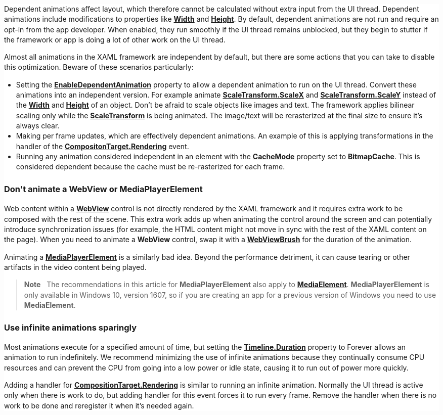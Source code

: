 Dependent animations affect layout, which therefore cannot be calculated without extra input from the UI thread. Dependent animations include modifications to properties like [**Width**](/uwp/api/Windows.UI.Xaml.FrameworkElement.Width) and [**Height**](/uwp/api/Windows.UI.Xaml.FrameworkElement.Height). By default, dependent animations are not run and require an opt-in from the app developer. When enabled, they run smoothly if the UI thread remains unblocked, but they begin to stutter if the framework or app is doing a lot of other work on the UI thread.

Almost all animations in the XAML framework are independent by default, but there are some actions that you can take to disable this optimization. Beware of these scenarios particularly:

-   Setting the [**EnableDependentAnimation**](/uwp/api/windows.ui.xaml.media.animation.pointanimation.enabledependentanimation) property to allow a dependent animation to run on the UI thread. Convert these animations into an independent version. For example animate [**ScaleTransform.ScaleX**](/uwp/api/windows.ui.xaml.media.scaletransform.scalex) and [**ScaleTransform.ScaleY**](/uwp/api/windows.ui.xaml.media.scaletransform.scaley) instead of the [**Width**](/uwp/api/Windows.UI.Xaml.FrameworkElement.Width) and [**Height**](/uwp/api/Windows.UI.Xaml.FrameworkElement.Height) of an object. Don’t be afraid to scale objects like images and text. The framework applies bilinear scaling only while the [**ScaleTransform**](/uwp/api/Windows.UI.Xaml.Media.ScaleTransform) is being animated. The image/text will be rerasterized at the final size to ensure it’s always clear.
-   Making per frame updates, which are effectively dependent animations. An example of this is applying transformations in the handler of the [**CompositonTarget.Rendering**](/uwp/api/windows.ui.xaml.media.compositiontarget.rendering) event.
-   Running any animation considered independent in an element with the [**CacheMode**](/uwp/api/windows.ui.xaml.uielement.cachemode) property set to **BitmapCache**. This is considered dependent because the cache must be re-rasterized for each frame.

### Don't animate a WebView or MediaPlayerElement

Web content within a [**WebView**](/uwp/api/Windows.UI.Xaml.Controls.WebView) control is not directly rendered by the XAML framework and it requires extra work to be composed with the rest of the scene. This extra work adds up when animating the control around the screen and can potentially introduce synchronization issues (for example, the HTML content might not move in sync with the rest of the XAML content on the page). When you need to animate a **WebView** control, swap it with a [**WebViewBrush**](/uwp/api/windows.ui.xaml.controls.webviewbrush) for the duration of the animation.

Animating a [**MediaPlayerElement**](/uwp/api/windows.ui.xaml.controls.mediaplayerelement) is a similarly bad idea. Beyond the performance detriment, it can cause tearing or other artifacts in the video content being played.

> **Note**   The recommendations in this article for **MediaPlayerElement** also apply to [**MediaElement**](/uwp/api/Windows.UI.Xaml.Controls.MediaElement). **MediaPlayerElement** is only available in Windows 10, version 1607, so if you are creating an app for a previous version of Windows you need to use **MediaElement**.

### Use infinite animations sparingly

Most animations execute for a specified amount of time, but setting the [**Timeline.Duration**](/uwp/api/windows.ui.xaml.media.animation.timeline.duration) property to Forever allows an animation to run indefinitely. We recommend minimizing the use of infinite animations because they continually consume CPU resources and can prevent the CPU from going into a low power or idle state, causing it to run out of power more quickly.

Adding a handler for [**CompositionTarget.Rendering**](/uwp/api/windows.ui.xaml.media.compositiontarget.rendering) is similar to running an infinite animation. Normally the UI thread is active only when there is work to do, but adding handler for this event forces it to run every frame. Remove the handler when there is no work to be done and reregister it when it’s needed again.
